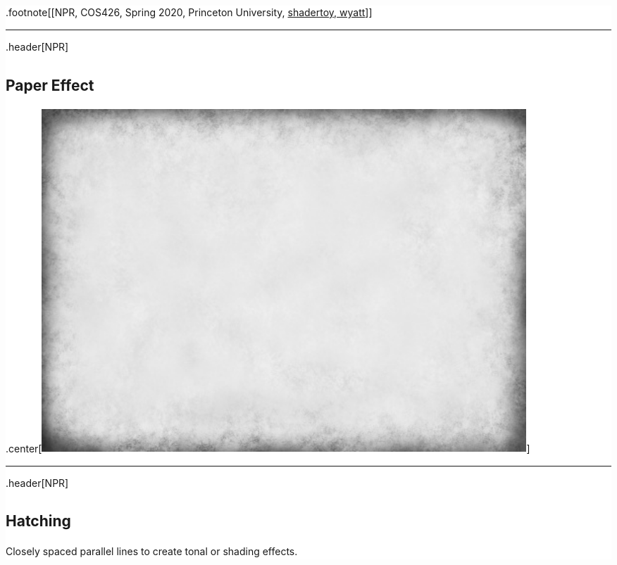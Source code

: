 
.footnote[[NPR, COS426, Spring 2020, Princeton University, [shadertoy, wyatt](https://www.shadertoy.com/view/fsjyR3)]]

---
.header[NPR]

## Paper Effect

.center[<img src="img/paper_01.png" alt="paper_01" style="width:80%;">]

---
.header[NPR]

## Hatching

Closely spaced parallel lines to create tonal or shading effects.
